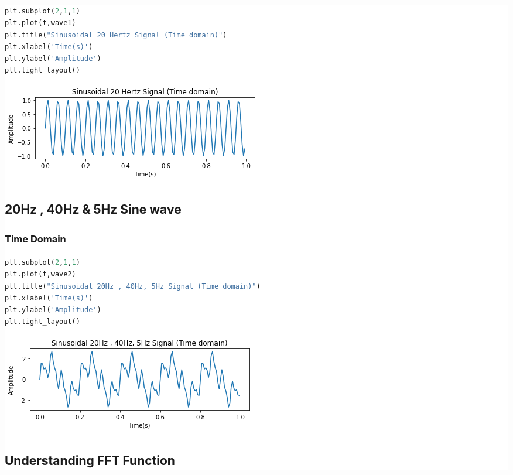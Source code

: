 
```python
plt.subplot(2,1,1)
plt.plot(t,wave1)
plt.title("Sinusoidal 20 Hertz Signal (Time domain)")
plt.xlabel('Time(s)')
plt.ylabel('Amplitude')
plt.tight_layout()

```


    
![png](output_5_0.png)
    


## 20Hz , 40Hz & 5Hz Sine wave



### Time Domain


```python
plt.subplot(2,1,1)
plt.plot(t,wave2)
plt.title("Sinusoidal 20Hz , 40Hz, 5Hz Signal (Time domain)")
plt.xlabel('Time(s)')
plt.ylabel('Amplitude')
plt.tight_layout()
```


    
![png](output_8_0.png)
    


## Understanding FFT Function
